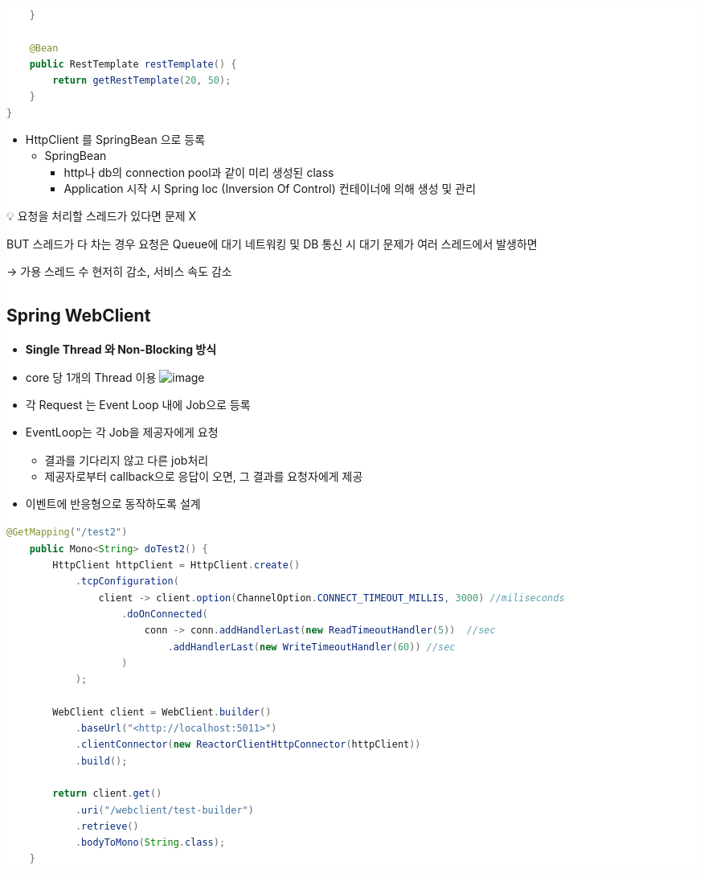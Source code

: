 ```java
	}

	@Bean
	public RestTemplate restTemplate() {
		return getRestTemplate(20, 50);
	}
}
```

- HttpClient 를 SpringBean 으로 등록
  - SpringBean
    - http나 db의 connection pool과 같이 미리 생성된 class
    - Application 시작 시 Spring Ioc (Inversion Of Control) 컨테이너에 의해 생성 및 관리



 💡 요청을 처리할 스레드가 있다면 문제 X

BUT 스레드가 다 차는 경우 요청은 Queue에 대기 네트워킹 및 DB 통신 시 대기 문제가 여러 스레드에서 발생하면

→ 가용 스레드 수 현저히 감소, 서비스 속도 감소



## Spring WebClient

- **Single Thread 와 Non-Blocking 방식**
- core 당 1개의 Thread 이용
![image](https://github.com/sujinsu/TIL/assets/87465326/fcd1c873-1ded-45fc-9116-cdb7bcbeaf01)


- 각 Request 는 Event Loop 내에 Job으로 등록
- EventLoop는 각 Job을 제공자에게 요청
  - 결과를 기다리지 않고 다른 job처리
  - 제공자로부터 callback으로 응답이 오면, 그 결과를 요청자에게 제공
- 이벤트에 반응형으로 동작하도록 설계

```java
@GetMapping("/test2")
    public Mono<String> doTest2() {
        HttpClient httpClient = HttpClient.create()
            .tcpConfiguration(
                client -> client.option(ChannelOption.CONNECT_TIMEOUT_MILLIS, 3000) //miliseconds
                    .doOnConnected(
                        conn -> conn.addHandlerLast(new ReadTimeoutHandler(5))  //sec
                            .addHandlerLast(new WriteTimeoutHandler(60)) //sec
                    )
            );    

        WebClient client = WebClient.builder()
            .baseUrl("<http://localhost:5011>")
            .clientConnector(new ReactorClientHttpConnector(httpClient))
            .build();
        
        return client.get() 
            .uri("/webclient/test-builder")
            .retrieve()
            .bodyToMono(String.class);          
    }
```
